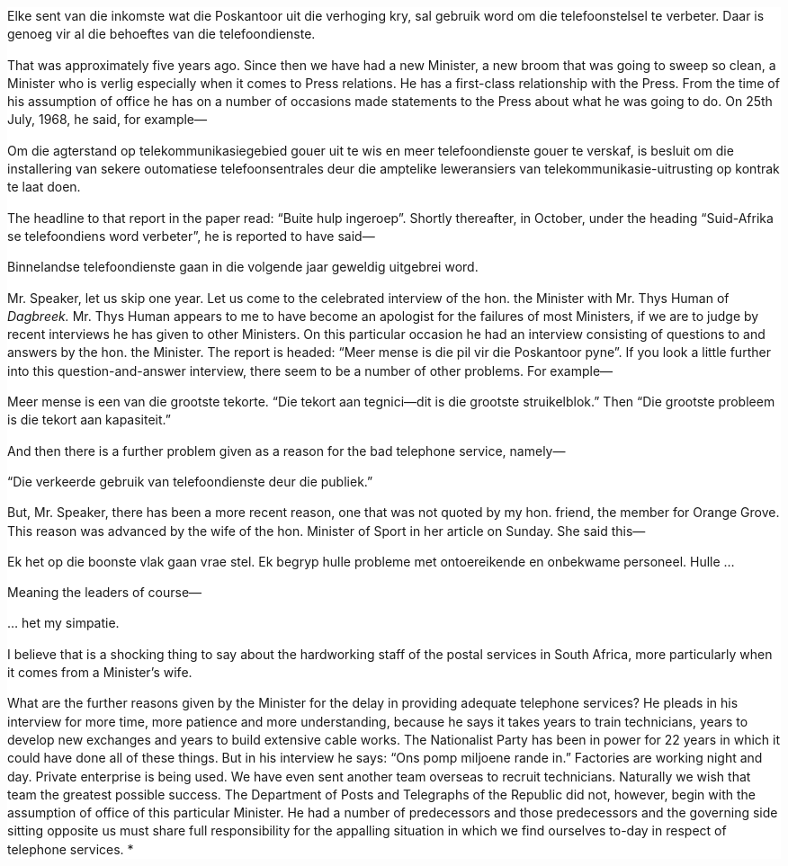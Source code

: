 <block name="quote">Elke sent van die inkomste wat die Poskantoor uit die verhoging kry, sal gebruik word om die telefoonstelsel te verbeter. Daar is genoeg vir al die behoeftes van die telefoondienste.</block>

<p>That was approximately five years ago. Since then we have had a new Minister, a new broom that was going to sweep so clean, a Minister who is verlig especially when it comes to Press relations. He has a first-class relationship with the Press. From the time of his assumption of office he has on a number of occasions made statements to the Press about what he was going to do. On 25th July, 1968, he said, for example&#x2014;</p>

<block name="quote">Om die agterstand op telekommunikasiegebied gouer uit te wis en meer telefoondienste gouer te verskaf, is besluit om die installering van sekere outomatiese telefoonsentrales deur die amptelike leweransiers van telekommunikasie-uitrusting op kontrak te laat doen.</block>

<p>The headline to that report in the paper read: &#x201C;Buite hulp ingeroep&#x201D;. Shortly thereafter, in October, under the heading &#x201C;Suid-Afrika se telefoondiens word verbeter&#x201D;, he is reported to have said&#x2014;</p>

<block name="quote">Binnelandse telefoondienste gaan in die volgende jaar geweldig uitgebrei word.</block>

<p>Mr. Speaker, let us skip one year. Let us come to the celebrated interview of the hon. the Minister with Mr. Thys Human of <i>Dagbreek.</i> Mr. Thys Human appears to me to have become an apologist for the failures of most Ministers, if we are to judge by recent interviews he has given to other Ministers. On this particular occasion he had an interview consisting of questions to and answers by the <span class="col_1391-1392" refersTo="page_0710"/>hon. the Minister. The report is headed: &#x201C;Meer mense is die pil vir die Poskantoor pyne&#x201D;. If you look a little further into this question-and-answer interview, there seem to be a number of other problems. For example&#x2014;</p>

<block name="quote">Meer mense is een van die grootste tekorte. &#x201C;Die tekort aan tegnici&#x2014;dit is die grootste struikelblok.&#x201D; Then &#x201C;Die grootste probleem is die tekort aan kapasiteit.&#x201D;</block>

<p>And then there is a further problem given as a reason for the bad telephone service, namely&#x2014;</p>

<block name="quote"> &#x201C;Die verkeerde gebruik van telefoondienste deur die publiek.&#x201D;</block>

<p>But, Mr. Speaker, there has been a more recent reason, one that was not quoted by my hon. friend, the member for Orange Grove. This reason was advanced by the wife of the hon. Minister of Sport in her article on Sunday. She said this&#x2014;</p>

<block name="quote">Ek het op die boonste vlak gaan vrae stel. Ek begryp hulle probleme met ontoereikende en onbekwame personeel. Hulle &#x2026;</block>

<p>Meaning the leaders of course&#x2014;</p>

<block name="quote">&#x2026; het my simpatie.</block>

<p>I believe that is a shocking thing to say about the hardworking staff of the postal services in South Africa, more particularly when it comes from a Minister&#x2019;s wife.</p>

<p>What are the further reasons given by the Minister for the delay in providing adequate telephone services? He pleads in his interview for more time, more patience and more understanding, because he says it takes years to train technicians, years to develop new exchanges and years to build extensive cable works. The Nationalist Party has been in power for 22 years in which it could have done all of these things. But in his interview he says: &#x201C;Ons pomp miljoene rande in.&#x201D; Factories are working night and day. Private enterprise is being used. We have even sent another team overseas to recruit technicians. Naturally we wish that team the greatest possible success. The Department of Posts and Telegraphs of the Republic did not, however, begin with the assumption of office of this particular Minister. He had a number of predecessors and those predecessors and the governing side sitting opposite us must share full responsibility for the appalling situation in which we find ourselves to-day in respect of telephone services. *</p>
